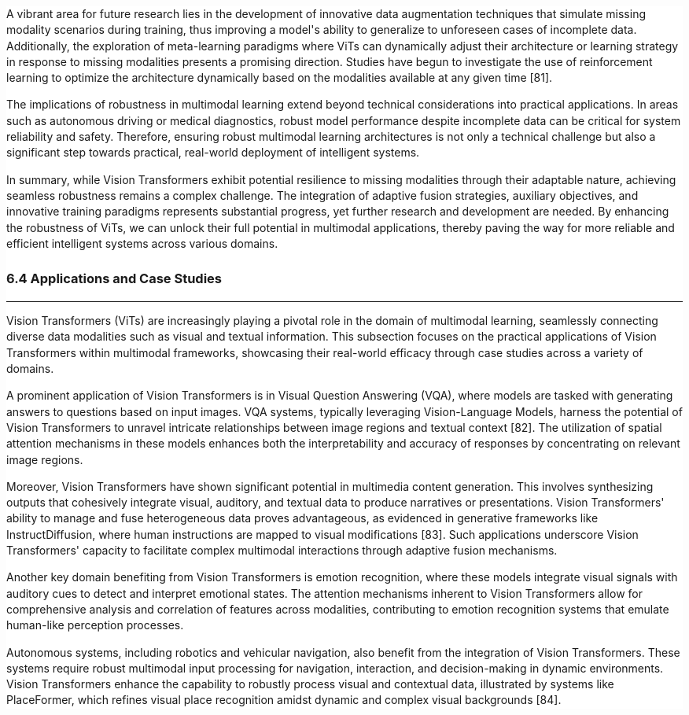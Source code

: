 A vibrant area for future research lies in the development of innovative data augmentation techniques that simulate missing modality scenarios during training, thus improving a model's ability to generalize to unforeseen cases of incomplete data. Additionally, the exploration of meta-learning paradigms where ViTs can dynamically adjust their architecture or learning strategy in response to missing modalities presents a promising direction. Studies have begun to investigate the use of reinforcement learning to optimize the architecture dynamically based on the modalities available at any given time [81].

The implications of robustness in multimodal learning extend beyond technical considerations into practical applications. In areas such as autonomous driving or medical diagnostics, robust model performance despite incomplete data can be critical for system reliability and safety. Therefore, ensuring robust multimodal learning architectures is not only a technical challenge but also a significant step towards practical, real-world deployment of intelligent systems.

In summary, while Vision Transformers exhibit potential resilience to missing modalities through their adaptable nature, achieving seamless robustness remains a complex challenge. The integration of adaptive fusion strategies, auxiliary objectives, and innovative training paradigms represents substantial progress, yet further research and development are needed. By enhancing the robustness of ViTs, we can unlock their full potential in multimodal applications, thereby paving the way for more reliable and efficient intelligent systems across various domains.

### 6.4 Applications and Case Studies

---

Vision Transformers (ViTs) are increasingly playing a pivotal role in the domain of multimodal learning, seamlessly connecting diverse data modalities such as visual and textual information. This subsection focuses on the practical applications of Vision Transformers within multimodal frameworks, showcasing their real-world efficacy through case studies across a variety of domains.

A prominent application of Vision Transformers is in Visual Question Answering (VQA), where models are tasked with generating answers to questions based on input images. VQA systems, typically leveraging Vision-Language Models, harness the potential of Vision Transformers to unravel intricate relationships between image regions and textual context [82]. The utilization of spatial attention mechanisms in these models enhances both the interpretability and accuracy of responses by concentrating on relevant image regions.

Moreover, Vision Transformers have shown significant potential in multimedia content generation. This involves synthesizing outputs that cohesively integrate visual, auditory, and textual data to produce narratives or presentations. Vision Transformers' ability to manage and fuse heterogeneous data proves advantageous, as evidenced in generative frameworks like InstructDiffusion, where human instructions are mapped to visual modifications [83]. Such applications underscore Vision Transformers' capacity to facilitate complex multimodal interactions through adaptive fusion mechanisms.

Another key domain benefiting from Vision Transformers is emotion recognition, where these models integrate visual signals with auditory cues to detect and interpret emotional states. The attention mechanisms inherent to Vision Transformers allow for comprehensive analysis and correlation of features across modalities, contributing to emotion recognition systems that emulate human-like perception processes.

Autonomous systems, including robotics and vehicular navigation, also benefit from the integration of Vision Transformers. These systems require robust multimodal input processing for navigation, interaction, and decision-making in dynamic environments. Vision Transformers enhance the capability to robustly process visual and contextual data, illustrated by systems like PlaceFormer, which refines visual place recognition amidst dynamic and complex visual backgrounds [84].
